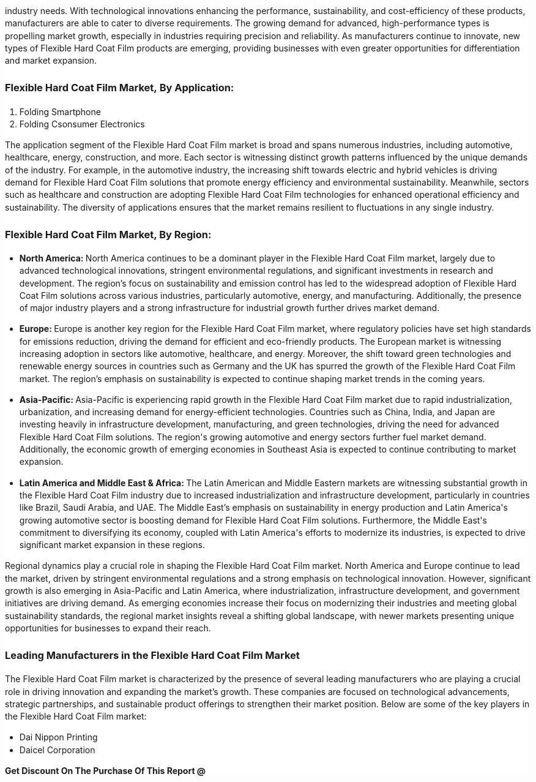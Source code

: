 industry needs. With technological innovations enhancing the performance, sustainability, and cost-efficiency of these products, manufacturers are able to cater to diverse requirements. The growing demand for advanced, high-performance types is propelling market growth, especially in industries requiring precision and reliability. As manufacturers continue to innovate, new types of Flexible Hard Coat Film products are emerging, providing businesses with even greater opportunities for differentiation and market expansion.</p><h3>Flexible Hard Coat Film Market,&nbsp;By Application:</h3><ol><li>Folding Smartphone<li> Folding Csonsumer Electronics</li></ol><p>The application segment of the Flexible Hard Coat Film market is broad and spans numerous industries, including automotive, healthcare, energy, construction, and more. Each sector is witnessing distinct growth patterns influenced by the unique demands of the industry. For example, in the automotive industry, the increasing shift towards electric and hybrid vehicles is driving demand for Flexible Hard Coat Film solutions that promote energy efficiency and environmental sustainability. Meanwhile, sectors such as healthcare and construction are adopting Flexible Hard Coat Film technologies for enhanced operational efficiency and sustainability. The diversity of applications ensures that the market remains resilient to fluctuations in any single industry.</p><h3>Flexible Hard Coat Film Market, By Region:</h3><ul><li><p><strong>North America:&nbsp;</strong>North America continues to be a dominant player in the Flexible Hard Coat Film market, largely due to advanced technological innovations, stringent environmental regulations, and significant investments in research and development. The region&rsquo;s focus on sustainability and emission control has led to the widespread adoption of Flexible Hard Coat Film solutions across various industries, particularly automotive, energy, and manufacturing. Additionally, the presence of major industry players and a strong infrastructure for industrial growth further drives market demand.</p></li><li><p><strong><strong>Europe:&nbsp;</strong></strong>Europe is another key region for the Flexible Hard Coat Film market, where regulatory policies have set high standards for emissions reduction, driving the demand for efficient and eco-friendly products. The European market is witnessing increasing adoption in sectors like automotive, healthcare, and energy. Moreover, the shift toward green technologies and renewable energy sources in countries such as Germany and the UK has spurred the growth of the Flexible Hard Coat Film market. The region&rsquo;s emphasis on sustainability is expected to continue shaping market trends in the coming years.</p></li><li><p><strong><strong>Asia-Pacific:&nbsp;</strong></strong>Asia-Pacific is experiencing rapid growth in the Flexible Hard Coat Film market due to rapid industrialization, urbanization, and increasing demand for energy-efficient technologies. Countries such as China, India, and Japan are investing heavily in infrastructure development, manufacturing, and green technologies, driving the need for advanced Flexible Hard Coat Film solutions. The region's growing automotive and energy sectors further fuel market demand. Additionally, the economic growth of emerging economies in Southeast Asia is expected to continue contributing to market expansion.</p></li><li><p><strong><strong>Latin America and Middle East &amp; Africa:&nbsp;</strong></strong>The Latin American and Middle Eastern markets are witnessing substantial growth in the Flexible Hard Coat Film industry due to increased industrialization and infrastructure development, particularly in countries like Brazil, Saudi Arabia, and UAE. The Middle East&rsquo;s emphasis on sustainability in energy production and Latin America's growing automotive sector is boosting demand for Flexible Hard Coat Film solutions. Furthermore, the Middle East's commitment to diversifying its economy, coupled with Latin America's efforts to modernize its industries, is expected to drive significant market expansion in these regions.</p></li></ul><p>Regional dynamics play a crucial role in shaping the Flexible Hard Coat Film market. North America and Europe continue to lead the market, driven by stringent environmental regulations and a strong emphasis on technological innovation. However, significant growth is also emerging in Asia-Pacific and Latin America, where industrialization, infrastructure development, and government initiatives are driving demand. As emerging economies increase their focus on modernizing their industries and meeting global sustainability standards, the regional market insights reveal a shifting global landscape, with newer markets presenting unique opportunities for businesses to expand their reach.</p><h3><strong>Leading Manufacturers in the Flexible Hard Coat Film Market</strong></h3><p>The Flexible Hard Coat Film market is characterized by the presence of several leading manufacturers who are playing a crucial role in driving innovation and expanding the market&rsquo;s growth. These companies are focused on technological advancements, strategic partnerships, and sustainable product offerings to strengthen their market position. Below are some of the key players in the Flexible Hard Coat Film market:</p></div><div class="article-main__content" data-test-id="publishing-text-block"><ul><li><span class="">Dai Nippon Printing<li> Daicel Corporation</span></li></ul></div><div class="article-main__content" data-test-id="publishing-text-block"><p><span class="font-[700]"><strong>Get Discount On The Purchase Of This Report @</strong>